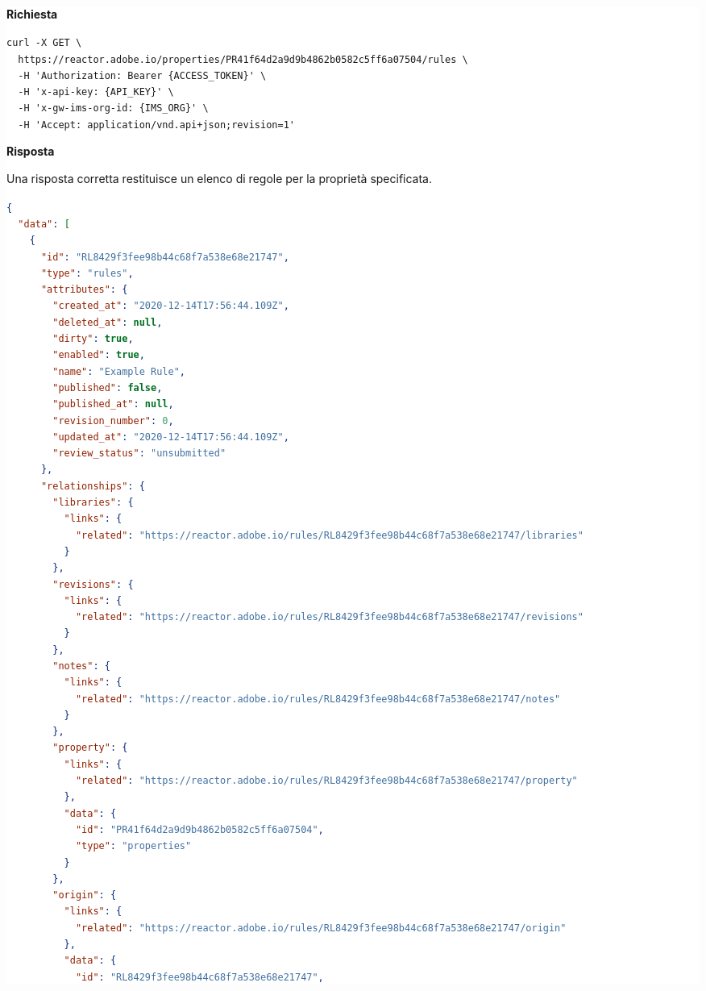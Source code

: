 **Richiesta**

```shell
curl -X GET \
  https://reactor.adobe.io/properties/PR41f64d2a9d9b4862b0582c5ff6a07504/rules \
  -H 'Authorization: Bearer {ACCESS_TOKEN}' \
  -H 'x-api-key: {API_KEY}' \
  -H 'x-gw-ims-org-id: {IMS_ORG}' \
  -H 'Accept: application/vnd.api+json;revision=1'
```

**Risposta**

Una risposta corretta restituisce un elenco di regole per la proprietà specificata.

```json
{
  "data": [
    {
      "id": "RL8429f3fee98b44c68f7a538e68e21747",
      "type": "rules",
      "attributes": {
        "created_at": "2020-12-14T17:56:44.109Z",
        "deleted_at": null,
        "dirty": true,
        "enabled": true,
        "name": "Example Rule",
        "published": false,
        "published_at": null,
        "revision_number": 0,
        "updated_at": "2020-12-14T17:56:44.109Z",
        "review_status": "unsubmitted"
      },
      "relationships": {
        "libraries": {
          "links": {
            "related": "https://reactor.adobe.io/rules/RL8429f3fee98b44c68f7a538e68e21747/libraries"
          }
        },
        "revisions": {
          "links": {
            "related": "https://reactor.adobe.io/rules/RL8429f3fee98b44c68f7a538e68e21747/revisions"
          }
        },
        "notes": {
          "links": {
            "related": "https://reactor.adobe.io/rules/RL8429f3fee98b44c68f7a538e68e21747/notes"
          }
        },
        "property": {
          "links": {
            "related": "https://reactor.adobe.io/rules/RL8429f3fee98b44c68f7a538e68e21747/property"
          },
          "data": {
            "id": "PR41f64d2a9d9b4862b0582c5ff6a07504",
            "type": "properties"
          }
        },
        "origin": {
          "links": {
            "related": "https://reactor.adobe.io/rules/RL8429f3fee98b44c68f7a538e68e21747/origin"
          },
          "data": {
            "id": "RL8429f3fee98b44c68f7a538e68e21747",
```